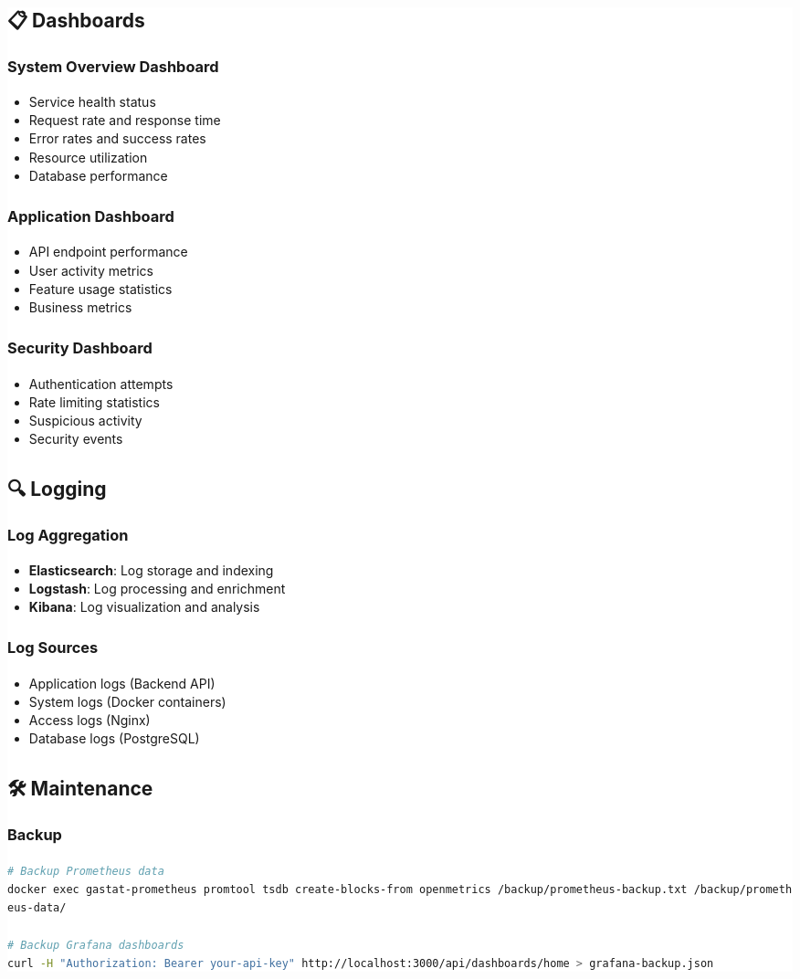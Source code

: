 ## 📋 Dashboards

### System Overview Dashboard

- Service health status
- Request rate and response time
- Error rates and success rates
- Resource utilization
- Database performance

### Application Dashboard

- API endpoint performance
- User activity metrics
- Feature usage statistics
- Business metrics

### Security Dashboard

- Authentication attempts
- Rate limiting statistics
- Suspicious activity
- Security events

## 🔍 Logging

### Log Aggregation

- **Elasticsearch**: Log storage and indexing
- **Logstash**: Log processing and enrichment
- **Kibana**: Log visualization and analysis

### Log Sources

- Application logs (Backend API)
- System logs (Docker containers)
- Access logs (Nginx)
- Database logs (PostgreSQL)

## 🛠️ Maintenance

### Backup

```bash
# Backup Prometheus data
docker exec gastat-prometheus promtool tsdb create-blocks-from openmetrics /backup/prometheus-backup.txt /backup/prometheus-data/

# Backup Grafana dashboards
curl -H "Authorization: Bearer your-api-key" http://localhost:3000/api/dashboards/home > grafana-backup.json
```
